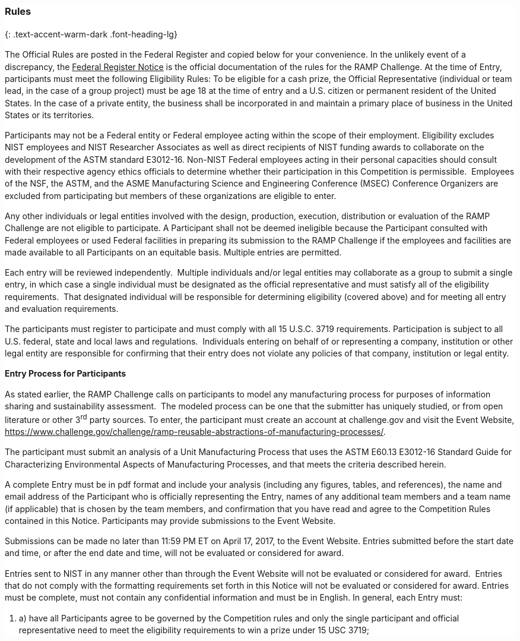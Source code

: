 
### Rules 
{: .text-accent-warm-dark .font-heading-lg}

<p>The Official Rules are posted in the Federal Register and copied below for your convenience. In the unlikely event of a discrepancy, the <a href="https://www.federalregister.gov/documents/2016/12/19/2016-30437/announcement-of-requirements-and-registration-for-national-institute-of-standards-and-technology">Federal Register Notice</a> is the official documentation of the rules for the RAMP Challenge. At the time of Entry, participants must meet the following Eligibility Rules: To be eligible for a cash prize, the Official Representative (individual or team lead, in the case of a group project) must be age 18 at the time of entry and a U.S. citizen or permanent resident of the United States. In the case of a private entity, the business shall be incorporated in and maintain a primary place of business in the United States or its territories.&nbsp;</p>
<p>Participants may not be a Federal entity or Federal employee acting within the scope of their employment. Eligibility excludes NIST employees and NIST Researcher Associates as well as direct recipients of NIST funding awards to collaborate on the development of the ASTM standard E3012-16. Non-NIST Federal employees acting in their personal capacities should consult with their respective agency ethics officials to determine whether their participation in this Competition is permissible.&nbsp; Employees of the NSF, the ASTM, and the ASME Manufacturing Science and Engineering Conference (MSEC) Conference Organizers are excluded from participating but members of these organizations are eligible to enter.&nbsp;</p>
<p>Any other individuals or legal entities involved with the design, production, execution, distribution or evaluation of the RAMP Challenge are not eligible to participate. A Participant shall not be deemed ineligible because the Participant consulted with Federal employees or used Federal facilities in preparing its submission to the RAMP Challenge if the employees and facilities are made available to all Participants on an equitable basis. Multiple entries are permitted. &nbsp;</p>
<p>Each entry will be reviewed independently. &nbsp;Multiple individuals and/or legal entities may collaborate as a group to submit a single entry, in which case a single individual must be designated as the official representative and must satisfy all of the eligibility requirements.&nbsp; That designated individual will be responsible for determining eligibility (covered above) and for meeting all entry and evaluation requirements. &nbsp;</p>
<p>The participants must register to participate and must comply with all 15 U.S.C. 3719 requirements. Participation is subject to all U.S. federal, state and local laws and regulations.&nbsp; Individuals entering on behalf of or representing a company, institution or other legal entity are responsible for confirming that their entry does not violate any policies of that company, institution or legal entity.</p>
<p><strong>Entry Process for Participants</strong></p>
<p>As stated earlier, the RAMP Challenge calls on participants to model any manufacturing process for purposes of information sharing and sustainability assessment.&nbsp; The modeled process can be one that the submitter has uniquely studied, or from open literature or other 3<sup>rd</sup> party sources. To enter, the participant must create an account at challenge.gov and visit the Event Website, <a href="https://www.challenge.gov/challenge/ramp-reusable-abstractions-of-manufacturing-processes/">https://www.challenge.gov/challenge/ramp-reusable-abstractions-of-manufacturing-processes/</a>.</p>
<p>The participant must submit an analysis of a Unit Manufacturing Process that uses the ASTM E60.13 E3012-16 Standard Guide for Characterizing Environmental Aspects of Manufacturing Processes, and that meets the criteria described herein.</p>
<p>A complete Entry must be in pdf format and include your analysis (including any figures, tables, and references), the name and email address of the Participant who is officially representing the Entry, names of any additional team members and a team name (if applicable) that is chosen by the team members, and confirmation that you have read and agree to the Competition Rules contained in this Notice. Participants may provide submissions to the Event Website.&nbsp;</p>
<p>Submissions can be made no later than 11:59&nbsp;PM ET on April 17, 2017, to the Event Website. Entries submitted before the start date and time, or after the end date and time, will not be evaluated or considered for award.&nbsp;</p>
<p>Entries sent to NIST in any manner other than through the Event Website will not be evaluated or considered for award.&nbsp; Entries that do not comply with the formatting requirements set forth in this Notice will not be evaluated or considered for award. Entries must be complete, must not contain any confidential information and must be in English. In general, each Entry must:</p>
<ol>
<li>a) have all Participants agree to be governed by the Competition rules and only the single participant and official representative need to meet the eligibility requirements to win a prize under 15 USC 3719;</li>
